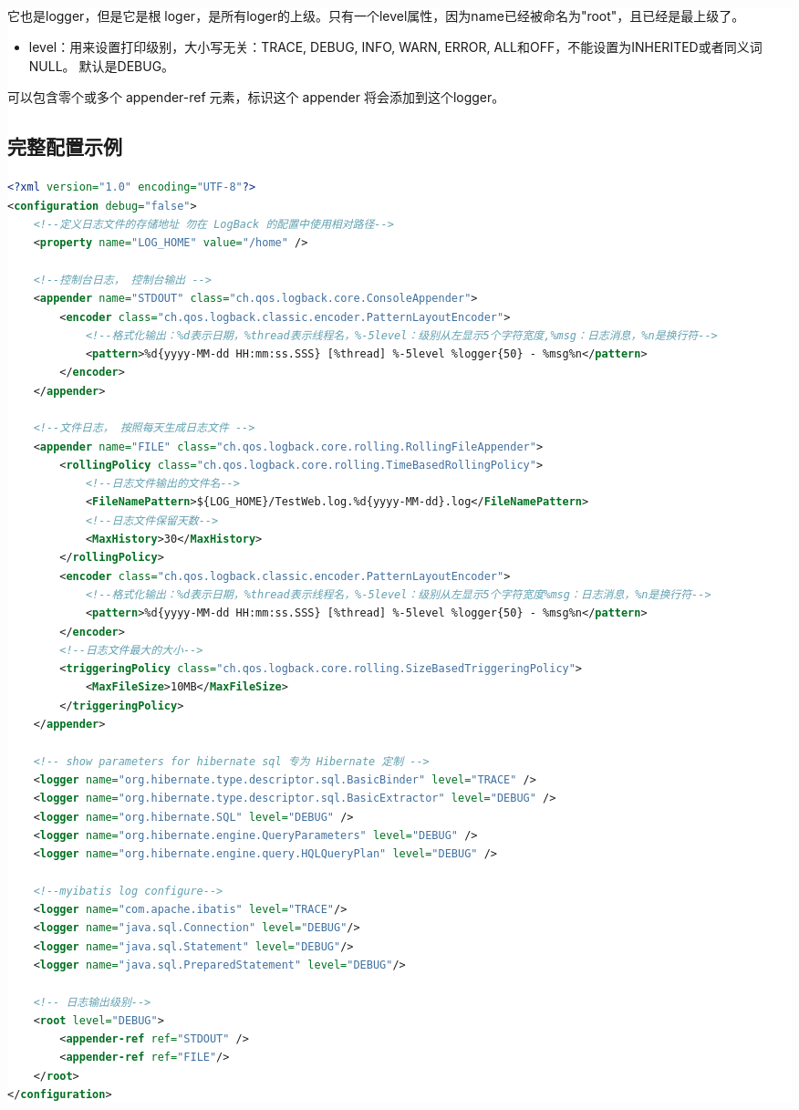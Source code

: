 它也是logger，但是它是根 loger，是所有loger的上级。只有一个level属性，因为name已经被命名为"root"，且已经是最上级了。

- level：用来设置打印级别，大小写无关：TRACE, DEBUG, INFO, WARN, ERROR, ALL和OFF，不能设置为INHERITED或者同义词NULL。 默认是DEBUG。

可以包含零个或多个 appender-ref 元素，标识这个 appender 将会添加到这个logger。

## 完整配置示例

```xml
<?xml version="1.0" encoding="UTF-8"?>
<configuration debug="false">
    <!--定义日志文件的存储地址 勿在 LogBack 的配置中使用相对路径-->
    <property name="LOG_HOME" value="/home" />

    <!--控制台日志， 控制台输出 -->
    <appender name="STDOUT" class="ch.qos.logback.core.ConsoleAppender">
        <encoder class="ch.qos.logback.classic.encoder.PatternLayoutEncoder">
            <!--格式化输出：%d表示日期，%thread表示线程名，%-5level：级别从左显示5个字符宽度,%msg：日志消息，%n是换行符-->
            <pattern>%d{yyyy-MM-dd HH:mm:ss.SSS} [%thread] %-5level %logger{50} - %msg%n</pattern>
        </encoder>
    </appender>

    <!--文件日志， 按照每天生成日志文件 -->
    <appender name="FILE" class="ch.qos.logback.core.rolling.RollingFileAppender">
        <rollingPolicy class="ch.qos.logback.core.rolling.TimeBasedRollingPolicy">
            <!--日志文件输出的文件名-->
            <FileNamePattern>${LOG_HOME}/TestWeb.log.%d{yyyy-MM-dd}.log</FileNamePattern>
            <!--日志文件保留天数-->
            <MaxHistory>30</MaxHistory>
        </rollingPolicy>
        <encoder class="ch.qos.logback.classic.encoder.PatternLayoutEncoder">
            <!--格式化输出：%d表示日期，%thread表示线程名，%-5level：级别从左显示5个字符宽度%msg：日志消息，%n是换行符-->
            <pattern>%d{yyyy-MM-dd HH:mm:ss.SSS} [%thread] %-5level %logger{50} - %msg%n</pattern>
        </encoder>
        <!--日志文件最大的大小-->
        <triggeringPolicy class="ch.qos.logback.core.rolling.SizeBasedTriggeringPolicy">
            <MaxFileSize>10MB</MaxFileSize>
        </triggeringPolicy>
    </appender>

    <!-- show parameters for hibernate sql 专为 Hibernate 定制 -->
    <logger name="org.hibernate.type.descriptor.sql.BasicBinder" level="TRACE" />
    <logger name="org.hibernate.type.descriptor.sql.BasicExtractor" level="DEBUG" />
    <logger name="org.hibernate.SQL" level="DEBUG" />
    <logger name="org.hibernate.engine.QueryParameters" level="DEBUG" />
    <logger name="org.hibernate.engine.query.HQLQueryPlan" level="DEBUG" />

    <!--myibatis log configure-->
    <logger name="com.apache.ibatis" level="TRACE"/>
    <logger name="java.sql.Connection" level="DEBUG"/>
    <logger name="java.sql.Statement" level="DEBUG"/>
    <logger name="java.sql.PreparedStatement" level="DEBUG"/>

    <!-- 日志输出级别-->
    <root level="DEBUG">
        <appender-ref ref="STDOUT" />
        <appender-ref ref="FILE"/>
    </root>
</configuration>
```
